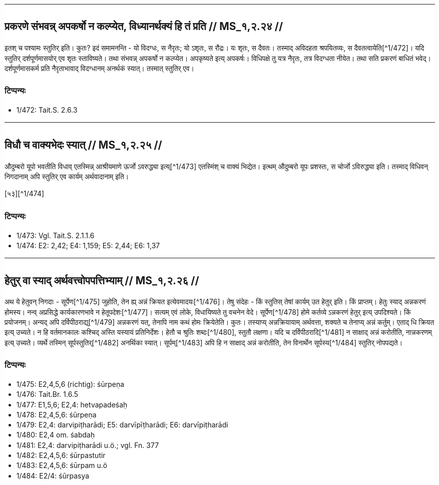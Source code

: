 ____________________________________________

## प्रकरणे संभवन्न् अपकर्षो न कल्प्येत, विध्यानर्थक्यं हि तं प्रति // MS_१,२.२४ //

इतश् च पश्यामः स्तुतिर् इति। कुतः? इदं समामनन्ति - यो विदग्धः, स नैरृतः; यो ऽशृतः, स रौद्रः। यः शृतः, स दैवतः। तस्माद् अविदहता श्रपयितव्यः, स दैवतत्वायेति[^1/472]। यदि स्तुतिर् दर्शपूर्णमासयोर् एव शृतः स्ताविष्यते। तथा संभवन्न् अपकर्षो न कल्प्येत। अपकृष्यते इत्य् अपकर्षः। विधिपक्षे तु यत्र नैरृतः, तत्र विदग्धता नीयेत। तथा सति प्रकरणं बाधितं भवेद्। दर्शपूर्णमासकर्म प्रति नैरृताभावाद् विदग्धानम् अनर्थकं स्यात्। तस्मात् स्तुतिर् एव।


### टिप्पन्यः
- 1/472: Tait.S. 2.6.3

____________________________________________


## विधौ च वाक्यभेदः स्यात् // MS_१,२.२५ //

औदुम्बरो यूपो भवतीति विधाव् एतस्मिन्न् आश्रीयमाणे ऊर्जो ऽवरुद्ध्या इत्य्[^1/473] एतस्मिंश् च वाक्यं भिद्येत। इत्थम् औदुम्बरो यूपः प्रशस्तः, स चोर्जो ऽविरुद्ध्या इति। तस्माद् विधिवन् निगदानाम् अपि स्तुतिर् एव कार्यम् अर्थवादानाम् इति।

[५३][^1/474]

### टिप्पन्यः
- 1/473: Vgl. Tait.S. 2.1.1.6
- 1/474: E2: 2,42; E4: 1,159; E5: 2,44; E6: 1,37

____________________________________________


## हेतुर् वा स्याद् अर्थवत्त्वोपपत्तिभ्याम् // MS_१,२.२६ //

अथ ये हेतुवन् निगदाः - सूर्पेण[^1/475] जुहोति, तेन ह्य् अन्नं क्रियत इत्येवमादयः[^1/476]। तेषु संदेहः - किं स्तुतिस् तेषां कार्यम् उत हेतुर् इति। किं प्राप्तम्। हेतुः स्याद् अन्नकरणं होमस्य।
नन्व् अप्रसिद्धे कार्यकारणभावे न हेतूपदेशः[^1/477]। सत्यम् एवं लोके, विधायिष्यते तु वचनेन वेदे। सूर्पेण[^1/478] होमे कर्तव्ये ऽन्नकरणं हेतुर् इत्य् उपदिश्यते। किं प्रयोजनम्। अन्यद् अपि दर्विपीठराद्य्[^1/479] अन्नकरणं यत्, तेनापि नाम कथं होमः क्रियेतेति। कुतः। तस्याप्य् अन्नक्रियायाम् अर्थवत्ता, शक्यते च तेनाप्य् अन्नं कर्तुम्। एताद् धि क्रियत इत्य् उच्यते। न हि वर्तमानकालः कश्चिद् अस्ति यस्यायं प्रतिनिर्देशः। हेतौ च श्रुतिः शब्दः[^1/480], स्तुतौ लक्षणा। यदि च दर्विपीठरादि[^1/481] न साक्षाद् अन्नं करोतीति, नान्नकरणम् इत्य् उच्यते। व्यर्थे तस्मिन् सूर्पस्तुतिर्[^1/482] अनर्थिका स्यात्। सूर्पम्[^1/483] अपि हि न साक्षाद् अन्नं करोतीति, तेन विनार्थेन सूर्पस्य[^1/484] स्तुतिर् नोपपद्यते।

### टिप्पन्यः
- 1/475: E2,4,5,6 (richtig): śūrpeṇa
- 1/476: Tait.Br. 1.6.5
- 1/477: E1,5,6; E2,4: hetvapadeśaḥ
- 1/478: E2,4,5,6: śūrpeṇa
- 1/479: E2,4: darvipiṭharādi; E5: darvīpīṭharādi; E6: darvīpiṭharādi
- 1/480: E2,4 om. śabdaḥ
- 1/481: E2,4: darvipiṭharādi u.ö.; vgl. Fn. 377
- 1/482: E2,4,5,6: śūrpastutir
- 1/483: E2,4,5,6: śūrpam u.ö
- 1/484: E2/4: śūrpasya
